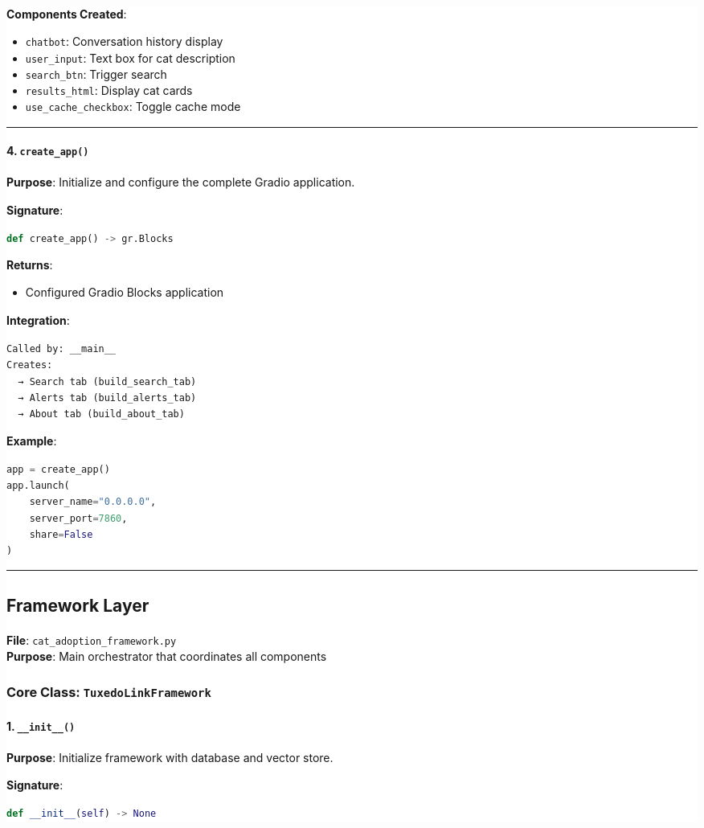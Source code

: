 **Components Created**:
- `chatbot`: Conversation history display
- `user_input`: Text box for cat description
- `search_btn`: Trigger search
- `results_html`: Display cat cards
- `use_cache_checkbox`: Toggle cache mode

---

#### 4. `create_app()`

**Purpose**: Initialize and configure the complete Gradio application.

**Signature**:
```python
def create_app() -> gr.Blocks
```

**Returns**:
- Configured Gradio Blocks application

**Integration**:
```
Called by: __main__
Creates:
  → Search tab (build_search_tab)
  → Alerts tab (build_alerts_tab)
  → About tab (build_about_tab)
```

**Example**:
```python
app = create_app()
app.launch(
    server_name="0.0.0.0",
    server_port=7860,
    share=False
)
```

---

## Framework Layer

**File**: `cat_adoption_framework.py`  
**Purpose**: Main orchestrator that coordinates all components

### Core Class: `TuxedoLinkFramework`

#### 1. `__init__()`

**Purpose**: Initialize framework with database and vector store.

**Signature**:
```python
def __init__(self) -> None
```
